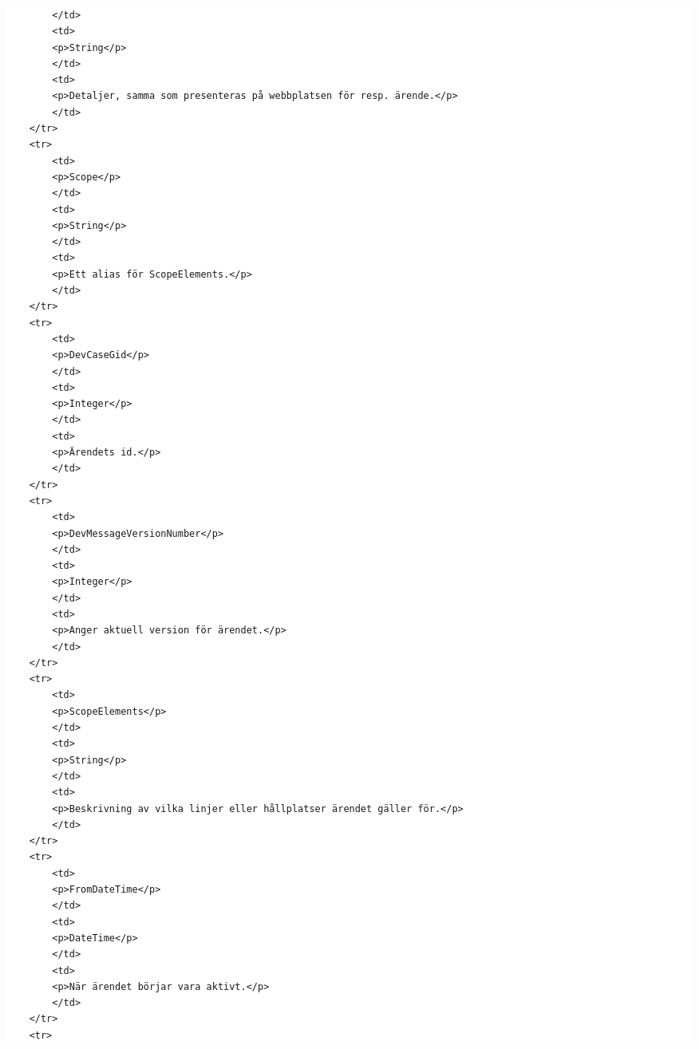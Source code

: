 			</td>
			<td>
			<p>String</p>
			</td>
			<td>
			<p>Detaljer, samma som presenteras på webbplatsen för resp. ärende.</p>
			</td>
		</tr>
		<tr>
			<td>
			<p>Scope</p>
			</td>
			<td>
			<p>String</p>
			</td>
			<td>
			<p>Ett alias för ScopeElements.</p>
			</td>
		</tr>
		<tr>
			<td>
			<p>DevCaseGid</p>
			</td>
			<td>
			<p>Integer</p>
			</td>
			<td>
			<p>Ärendets id.</p>
			</td>
		</tr>
		<tr>
			<td>
			<p>DevMessageVersionNumber</p>
			</td>
			<td>
			<p>Integer</p>
			</td>
			<td>
			<p>Anger aktuell version för ärendet.</p>
			</td>
		</tr>
		<tr>
			<td>
			<p>ScopeElements</p>
			</td>
			<td>
			<p>String</p>
			</td>
			<td>
			<p>Beskrivning av vilka linjer eller hållplatser ärendet gäller för.</p>
			</td>
		</tr>
		<tr>
			<td>
			<p>FromDateTime</p>
			</td>
			<td>
			<p>DateTime</p>
			</td>
			<td>
			<p>När ärendet börjar vara aktivt.</p>
			</td>
		</tr>
		<tr>